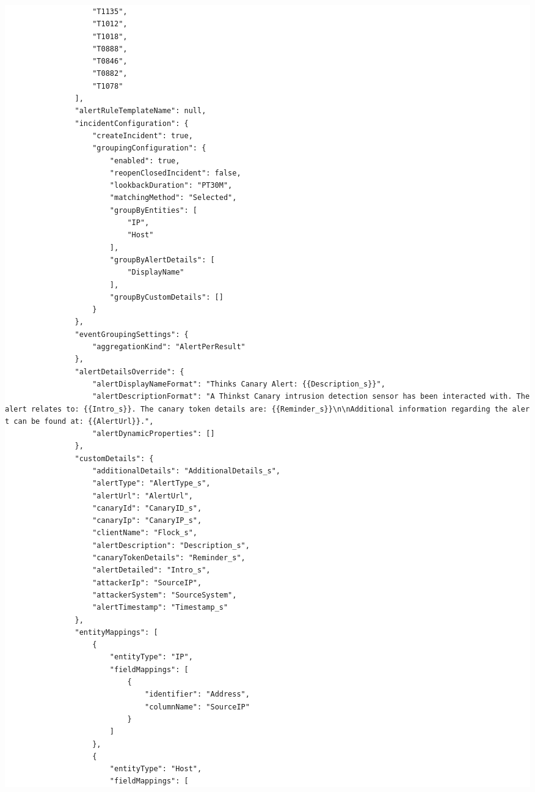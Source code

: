 ```
                    "T1135",
                    "T1012",
                    "T1018",
                    "T0888",
                    "T0846",
                    "T0882",
                    "T1078"
                ],
                "alertRuleTemplateName": null,
                "incidentConfiguration": {
                    "createIncident": true,
                    "groupingConfiguration": {
                        "enabled": true,
                        "reopenClosedIncident": false,
                        "lookbackDuration": "PT30M",
                        "matchingMethod": "Selected",
                        "groupByEntities": [
                            "IP",
                            "Host"
                        ],
                        "groupByAlertDetails": [
                            "DisplayName"
                        ],
                        "groupByCustomDetails": []
                    }
                },
                "eventGroupingSettings": {
                    "aggregationKind": "AlertPerResult"
                },
                "alertDetailsOverride": {
                    "alertDisplayNameFormat": "Thinks Canary Alert: {{Description_s}}",
                    "alertDescriptionFormat": "A Thinkst Canary intrusion detection sensor has been interacted with. The alert relates to: {{Intro_s}}. The canary token details are: {{Reminder_s}}\n\nAdditional information regarding the alert can be found at: {{AlertUrl}}.",
                    "alertDynamicProperties": []
                },
                "customDetails": {
                    "additionalDetails": "AdditionalDetails_s",
                    "alertType": "AlertType_s",
                    "alertUrl": "AlertUrl",
                    "canaryId": "CanaryID_s",
                    "canaryIp": "CanaryIP_s",
                    "clientName": "Flock_s",
                    "alertDescription": "Description_s",
                    "canaryTokenDetails": "Reminder_s",
                    "alertDetailed": "Intro_s",
                    "attackerIp": "SourceIP",
                    "attackerSystem": "SourceSystem",
                    "alertTimestamp": "Timestamp_s"
                },
                "entityMappings": [
                    {
                        "entityType": "IP",
                        "fieldMappings": [
                            {
                                "identifier": "Address",
                                "columnName": "SourceIP"
                            }
                        ]
                    },
                    {
                        "entityType": "Host",
                        "fieldMappings": [
```